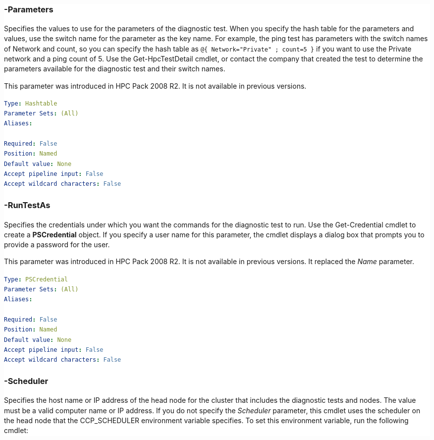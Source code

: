 ### -Parameters
Specifies the values to use for the parameters of the diagnostic test.
When you specify the hash table for the parameters and values, use the switch name for the parameter as the key name.
For example, the ping test has parameters with the switch names of Network and count, so you can specify the hash table as `@{ Network="Private" ; count=5 }` if you want to use the Private network and a ping count of 5.
Use the Get-HpcTestDetail cmdlet, or contact the company that created the test to determine the parameters available for the diagnostic test and their switch names.

This parameter was introduced in HPC Pack 2008 R2.
It is not available in previous versions.

```yaml
Type: Hashtable
Parameter Sets: (All)
Aliases:

Required: False
Position: Named
Default value: None
Accept pipeline input: False
Accept wildcard characters: False
```

### -RunTestAs
Specifies the credentials under which you want the commands for the diagnostic test to run.
Use the Get-Credential cmdlet to create a **PSCredential** object.
If you specify a user name for this parameter, the cmdlet displays a dialog box that prompts you to provide a password for the user.

This parameter was introduced in HPC Pack 2008 R2.
It is not available in previous versions.
It replaced the *Name* parameter.

```yaml
Type: PSCredential
Parameter Sets: (All)
Aliases:

Required: False
Position: Named
Default value: None
Accept pipeline input: False
Accept wildcard characters: False
```

### -Scheduler
Specifies the host name or IP address of the head node for the cluster that includes the diagnostic tests and nodes.
The value must be a valid computer name or IP address.
If you do not specify the *Scheduler* parameter, this cmdlet uses the scheduler on the head node that the CCP_SCHEDULER environment variable specifies.
To set this environment variable, run the following cmdlet:
